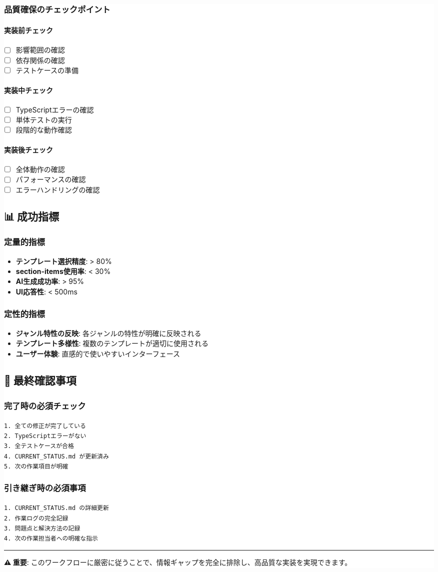 ### 品質確保のチェックポイント

#### 実装前チェック
- [ ] 影響範囲の確認
- [ ] 依存関係の確認
- [ ] テストケースの準備

#### 実装中チェック
- [ ] TypeScriptエラーの確認
- [ ] 単体テストの実行
- [ ] 段階的な動作確認

#### 実装後チェック
- [ ] 全体動作の確認
- [ ] パフォーマンスの確認
- [ ] エラーハンドリングの確認

## 📊 成功指標

### 定量的指標
- **テンプレート選択精度**: > 80%
- **section-items使用率**: < 30%
- **AI生成成功率**: > 95%
- **UI応答性**: < 500ms

### 定性的指標
- **ジャンル特性の反映**: 各ジャンルの特性が明確に反映される
- **テンプレート多様性**: 複数のテンプレートが適切に使用される
- **ユーザー体験**: 直感的で使いやすいインターフェース

## 🎯 最終確認事項

### 完了時の必須チェック
```bash
1. 全ての修正が完了している
2. TypeScriptエラーがない
3. 全テストケースが合格
4. CURRENT_STATUS.md が更新済み
5. 次の作業項目が明確
```

### 引き継ぎ時の必須事項
```bash
1. CURRENT_STATUS.md の詳細更新
2. 作業ログの完全記録
3. 問題点と解決方法の記録
4. 次の作業担当者への明確な指示
```

---

**⚠️ 重要**: このワークフローに厳密に従うことで、情報ギャップを完全に排除し、高品質な実装を実現できます。